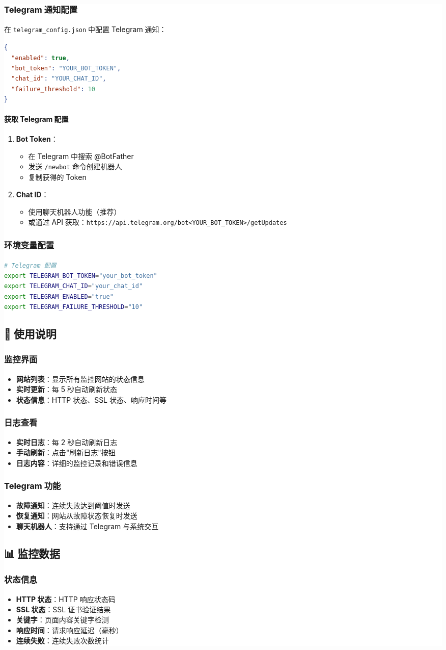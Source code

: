 ### Telegram 通知配置
在 `telegram_config.json` 中配置 Telegram 通知：
```json
{
  "enabled": true,
  "bot_token": "YOUR_BOT_TOKEN",
  "chat_id": "YOUR_CHAT_ID",
  "failure_threshold": 10
}
```

#### 获取 Telegram 配置
1. **Bot Token**：
   - 在 Telegram 中搜索 @BotFather
   - 发送 `/newbot` 命令创建机器人
   - 复制获得的 Token

2. **Chat ID**：
   - 使用聊天机器人功能（推荐）
   - 或通过 API 获取：`https://api.telegram.org/bot<YOUR_BOT_TOKEN>/getUpdates`

### 环境变量配置
```bash
# Telegram 配置
export TELEGRAM_BOT_TOKEN="your_bot_token"
export TELEGRAM_CHAT_ID="your_chat_id"
export TELEGRAM_ENABLED="true"
export TELEGRAM_FAILURE_THRESHOLD="10"
```

## 🔧 使用说明

### 监控界面
- **网站列表**：显示所有监控网站的状态信息
- **实时更新**：每 5 秒自动刷新状态
- **状态信息**：HTTP 状态、SSL 状态、响应时间等

### 日志查看
- **实时日志**：每 2 秒自动刷新日志
- **手动刷新**：点击"刷新日志"按钮
- **日志内容**：详细的监控记录和错误信息

### Telegram 功能
- **故障通知**：连续失败达到阈值时发送
- **恢复通知**：网站从故障状态恢复时发送
- **聊天机器人**：支持通过 Telegram 与系统交互

## 📊 监控数据

### 状态信息
- **HTTP 状态**：HTTP 响应状态码
- **SSL 状态**：SSL 证书验证结果
- **关键字**：页面内容关键字检测
- **响应时间**：请求响应延迟（毫秒）
- **连续失败**：连续失败次数统计
